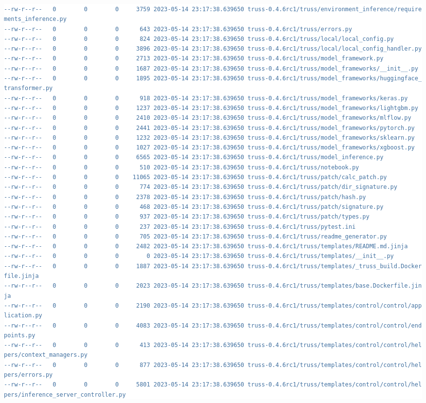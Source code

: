 ```diff
--rw-r--r--   0        0        0     3759 2023-05-14 23:17:38.639650 truss-0.4.6rc1/truss/environment_inference/requirements_inference.py
--rw-r--r--   0        0        0      643 2023-05-14 23:17:38.639650 truss-0.4.6rc1/truss/errors.py
--rw-r--r--   0        0        0      824 2023-05-14 23:17:38.639650 truss-0.4.6rc1/truss/local/local_config.py
--rw-r--r--   0        0        0     3896 2023-05-14 23:17:38.639650 truss-0.4.6rc1/truss/local/local_config_handler.py
--rw-r--r--   0        0        0     2713 2023-05-14 23:17:38.639650 truss-0.4.6rc1/truss/model_framework.py
--rw-r--r--   0        0        0     1687 2023-05-14 23:17:38.639650 truss-0.4.6rc1/truss/model_frameworks/__init__.py
--rw-r--r--   0        0        0     1895 2023-05-14 23:17:38.639650 truss-0.4.6rc1/truss/model_frameworks/huggingface_transformer.py
--rw-r--r--   0        0        0      918 2023-05-14 23:17:38.639650 truss-0.4.6rc1/truss/model_frameworks/keras.py
--rw-r--r--   0        0        0     1237 2023-05-14 23:17:38.639650 truss-0.4.6rc1/truss/model_frameworks/lightgbm.py
--rw-r--r--   0        0        0     2410 2023-05-14 23:17:38.639650 truss-0.4.6rc1/truss/model_frameworks/mlflow.py
--rw-r--r--   0        0        0     2441 2023-05-14 23:17:38.639650 truss-0.4.6rc1/truss/model_frameworks/pytorch.py
--rw-r--r--   0        0        0     1232 2023-05-14 23:17:38.639650 truss-0.4.6rc1/truss/model_frameworks/sklearn.py
--rw-r--r--   0        0        0     1027 2023-05-14 23:17:38.639650 truss-0.4.6rc1/truss/model_frameworks/xgboost.py
--rw-r--r--   0        0        0     6565 2023-05-14 23:17:38.639650 truss-0.4.6rc1/truss/model_inference.py
--rw-r--r--   0        0        0      510 2023-05-14 23:17:38.639650 truss-0.4.6rc1/truss/notebook.py
--rw-r--r--   0        0        0    11065 2023-05-14 23:17:38.639650 truss-0.4.6rc1/truss/patch/calc_patch.py
--rw-r--r--   0        0        0      774 2023-05-14 23:17:38.639650 truss-0.4.6rc1/truss/patch/dir_signature.py
--rw-r--r--   0        0        0     2378 2023-05-14 23:17:38.639650 truss-0.4.6rc1/truss/patch/hash.py
--rw-r--r--   0        0        0      468 2023-05-14 23:17:38.639650 truss-0.4.6rc1/truss/patch/signature.py
--rw-r--r--   0        0        0      937 2023-05-14 23:17:38.639650 truss-0.4.6rc1/truss/patch/types.py
--rw-r--r--   0        0        0      237 2023-05-14 23:17:38.639650 truss-0.4.6rc1/truss/pytest.ini
--rw-r--r--   0        0        0      705 2023-05-14 23:17:38.639650 truss-0.4.6rc1/truss/readme_generator.py
--rw-r--r--   0        0        0     2482 2023-05-14 23:17:38.639650 truss-0.4.6rc1/truss/templates/README.md.jinja
--rw-r--r--   0        0        0        0 2023-05-14 23:17:38.639650 truss-0.4.6rc1/truss/templates/__init__.py
--rw-r--r--   0        0        0     1887 2023-05-14 23:17:38.639650 truss-0.4.6rc1/truss/templates/_truss_build.Dockerfile.jinja
--rw-r--r--   0        0        0     2023 2023-05-14 23:17:38.639650 truss-0.4.6rc1/truss/templates/base.Dockerfile.jinja
--rw-r--r--   0        0        0     2190 2023-05-14 23:17:38.639650 truss-0.4.6rc1/truss/templates/control/control/application.py
--rw-r--r--   0        0        0     4083 2023-05-14 23:17:38.639650 truss-0.4.6rc1/truss/templates/control/control/endpoints.py
--rw-r--r--   0        0        0      413 2023-05-14 23:17:38.639650 truss-0.4.6rc1/truss/templates/control/control/helpers/context_managers.py
--rw-r--r--   0        0        0      877 2023-05-14 23:17:38.639650 truss-0.4.6rc1/truss/templates/control/control/helpers/errors.py
--rw-r--r--   0        0        0     5801 2023-05-14 23:17:38.639650 truss-0.4.6rc1/truss/templates/control/control/helpers/inference_server_controller.py
```